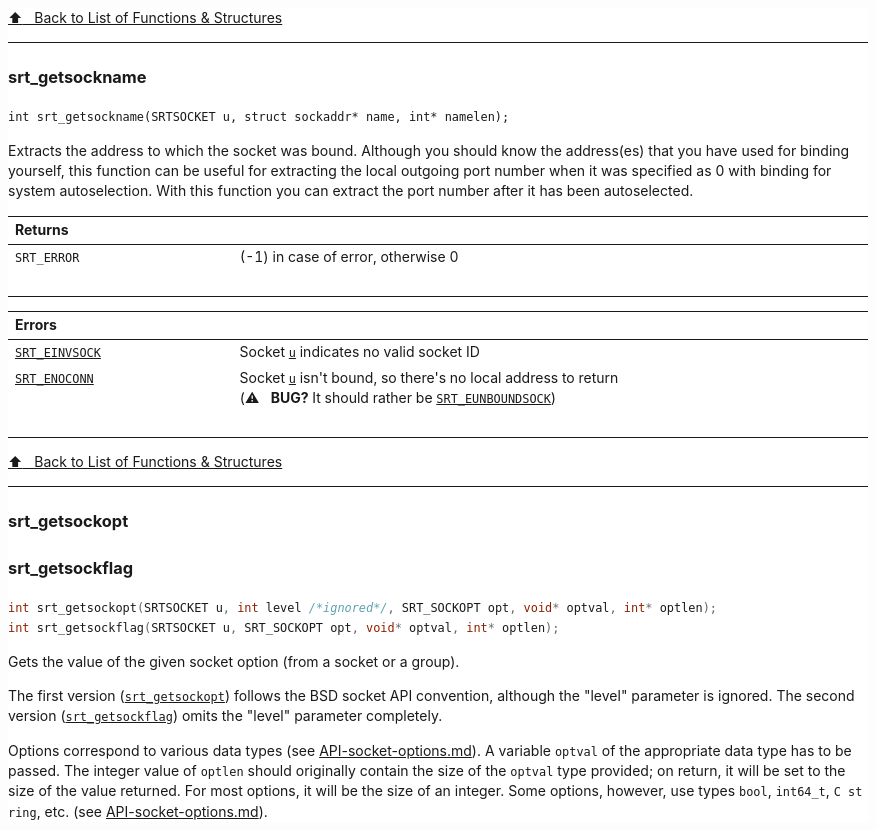 [:arrow_up: &nbsp; Back to List of Functions & Structures](#srt-api-functions)

---  
  
### srt_getsockname
```
int srt_getsockname(SRTSOCKET u, struct sockaddr* name, int* namelen);
```

Extracts the address to which the socket was bound. Although you should know 
the address(es) that you have used for binding yourself, this function can be 
useful for extracting the local outgoing port number when it was specified as 0 
with binding for system autoselection. With this function you can extract the 
port number after it has been autoselected.

|      Returns                  |                                                           |
|:----------------------------- |:--------------------------------------------------------- |
| `SRT_ERROR`                   | (-1) in case of error, otherwise 0                        |
| <img width=240px height=1px/> | <img width=710px height=1px/>                      |

|       Errors                    |                                                |
|:------------------------------- |:---------------------------------------------- |
| [`SRT_EINVSOCK`](#srt_einvsock) | Socket [`u`](#u) indicates no valid socket ID  |
| [`SRT_ENOCONN`](#srt_enoconn)   | Socket [`u`](#u) isn't bound, so there's no local address to return <br/>(:warning: &nbsp; **BUG?** It should rather be [`SRT_EUNBOUNDSOCK`](#srt_eunboundsock))        |
| <img width=240px height=1px/>   | <img width=710px height=1px/>                      |


[:arrow_up: &nbsp; Back to List of Functions & Structures](#srt-api-functions)

---  

### srt_getsockopt
### srt_getsockflag

```c++
int srt_getsockopt(SRTSOCKET u, int level /*ignored*/, SRT_SOCKOPT opt, void* optval, int* optlen);
int srt_getsockflag(SRTSOCKET u, SRT_SOCKOPT opt, void* optval, int* optlen);
```

Gets the value of the given socket option (from a socket or a group).

The first version ([`srt_getsockopt`](#srt_getsockopt)) follows the BSD socket
API convention, although the "level" parameter is ignored. The second version
([`srt_getsockflag`](#srt_getsockflag)) omits the "level" parameter completely.

Options correspond to various data types (see [API-socket-options.md](./API-socket-options.md)).
A variable `optval` of the appropriate data type has to be passed.
The integer value of `optlen` should originally contain the size of the `optval` type provided;
on return, it will be set to the size of the value returned.
For most options, it will be the size of an integer. Some options, however, use types `bool`, `int64_t`, `C string`, etc.
(see [API-socket-options.md](./API-socket-options.md#sockopt_types)).
